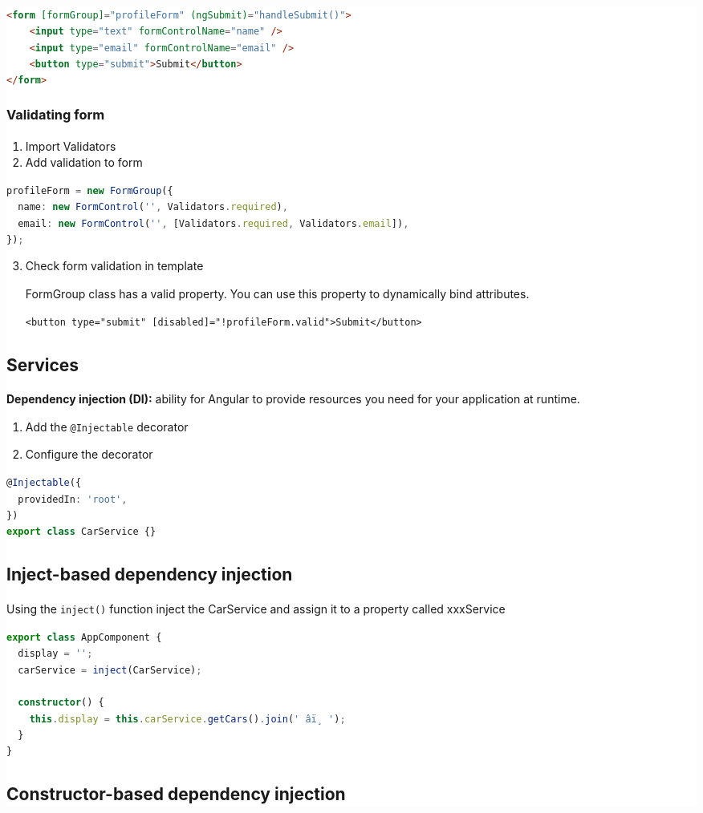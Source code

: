 ```html
<form [formGroup]="profileForm" (ngSubmit)="handleSubmit()">
    <input type="text" formControlName="name" />
    <input type="email" formControlName="email" />
    <button type="submit">Submit</button>
</form>
```

### Validating form
1. Import Validators
2.  Add validation to form
  ```typescript
  profileForm = new FormGroup({
    name: new FormControl('', Validators.required),
    email: new FormControl('', [Validators.required, Validators.email]),
  });
  ```
3. Check form validation in template

    FormGroup class has a valid property. You can use this property to dynamically bind attributes.
    
    `<button type="submit" [disabled]="!profileForm.valid">Submit</button>`

## Services
**Dependency injection (DI):** ability for Angular to provide resources you need for your application at runtime.

1. Add the `@Injectable` decorator

2. Configure the decorator

```typescript
@Injectable({
  providedIn: 'root',
})
export class CarService {}
```

## Inject-based dependency injection

Using the `inject()` function inject the CarService and assign it to a property called xxxService

```typescript
export class AppComponent {
  display = '';
  carService = inject(CarService);

  constructor() {
    this.display = this.carService.getCars().join(' â­ï¸ ');
  }
}
```

## Constructor-based dependency injection

